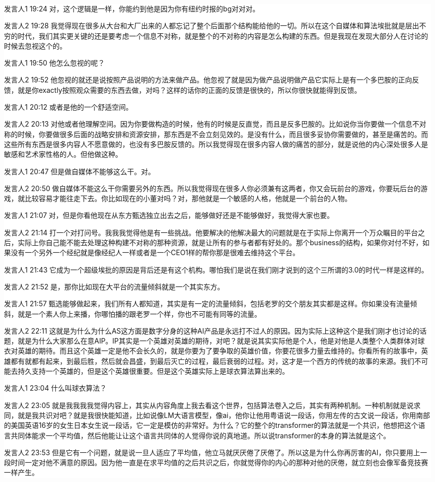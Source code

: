 发言人1   19:24
对，这个逻辑是一样，你能约到他是因为你有纽约时报的bg对对对。

发言人2   19:28
我觉得现在很多从大台和大厂出来的人都忘记了整个后面那个结构能给他的一切。所以在这个自媒体和算法埃批就是层出不穷的时代，我们其实更关键的还是要考虑一个信息不对称，就是整个的不对称的内容是怎么构建的东西。但是我现在发现大部分人在讨论的时候去忽视这个的。

发言人1   19:50
他怎么忽视的呢？

发言人2   19:52
他忽视的就还是说按照产品说明的方法来做产品。他忽视了就是因为做产品说明做产品它实际上是有一个多巴胺的正向反馈，就是你exactly按照观众需要的东西去做，对吗？这样的话你的正面的反馈是很快的，所以你很快就能得到反馈。

发言人1   20:12
或者是他的一个舒适空间。

发言人2   20:13
对他或者他理解空间。因为你要做构造的时候，他有的时候是反直觉，而且是反多巴胺的。比如说你当你要做一个信息不对称的时候，你要做很多后面的战略安排和资源安排，那东西是不会立刻见效的。是没有什么，而且很多妥协你需要做的，甚至是痛苦的。而这些所有东西是很多内容人不愿意做的，也没有多巴胺反馈的。所以我觉得现在很多内容人做的痛苦的部分，就是说他的内心深处很多人是敏感和艺术家性格的人。但他做这种。

发言人1   20:47
但是做自媒体不能够这么干。对。

发言人2   20:50
做自媒体不能这么干你需要另外的东西。所以我觉得现在很多人你必须兼有这两者，你又会玩前台的游戏，你要玩后台的游戏，就比较容易才能往走下去。你比如现在的小董对吗？对，那他就是一个敏感的人格，他就是一个前台的人物。

发言人1   21:07
对，但是你看他现在从东方甄选独立出去之后，能够做好还是不能够做好，我觉得大家也要。

发言人2   21:14
打一个对打问号。我我我觉得他是有一些挑战。他要解决的他解决最大的问题就是在于实际上你离开一个万众瞩目的平台之后，实际上你自己能不能去处理这种构建不对称的那种资源，就是让所有的参与者都有好处的。那个business的结构，如果你对付不好，如果没有一个另外一个经纪就是像经纪人一样或者是一个CEO1样的帮你那是很难去维持这个平台。

发言人1   21:43
它成为一个超级埃批的原因是背后还是有这个机构。哪怕我们是说在我们刚才说到的这个三所谓的3.0的时代一样是这样的。

发言人2   21:52
是，那你比如现在大平台的流量倾斜就是一个其实东方。

发言人1   21:57
甄选能够做起来，我们所有人都知道，其实是有一定的流量倾斜，包括老罗的交个朋友其实都是这样。你如果没有流量倾斜，就是一个素人你上来播，你哪怕播的跟老罗一个样，你也不可能有同等的流量。

发言人2   22:11
这就是为什么为什么AS这方面是数字分身的这种AI产品是永远打不过人的原因。因为实际上这种这个是我们刚才也讨论的话题，就是为什么大家那么在意AIP。IP其实是一个英雄对英雄的期待，对吧？就是说其实实际他是个人，他是对他是人类整个人类群体对球衣对英雄的期待。而且这个英雄一定是他不会长久的，就是你要为了要争取的英雄价值，你要花很多力量去维持的。你看所有的故事中，英雄都有就都有起来，到最后胜，然后就会昌盛，到最后灭亡的过程，最后衰弱的过程。对，这才是一个西方的传统的故事的来源。我们不可能去持久支持一个英雄的，但是这个英雄很重要。但是这个英雄实际上是球衣算法算出来的。

发言人1   23:04
什么叫球衣算法？

发言人2   23:05
就是我我我我觉得内容上，其实从内容角度上我去看这个世界，包括算法卷入之后，其实有两种机制。一种机制就是说求同，就是我共识对吧？就是我很快能知道，比如说像LM大语言模型，像ai，他你让他用粤语说一段话，你用左传的古文说一段话，你用南部的美国英语16岁的女生日本女生说一段话，它一定是模仿的非常好。为什么？它的整个的transformer的算法就是一个共识，他想把这个语言共同体能求一个平均值，然后他能让让这个语言共同体的人觉得你说的真地道。所以说transformer的本身的算法就是这个。

发言人2   23:53
但是它有一个问题，就是说一旦人适应了平均值，他立马就厌厌倦了厌倦了。所以这是为什么你再厉害的AI，你只要用上一段时间一定对他不满意的原因。因为他一直是在求平均值的之后共识之后，你就觉得你的内心的那种对他的厌倦，就立刻也会像军备竞技赛一样产生。
